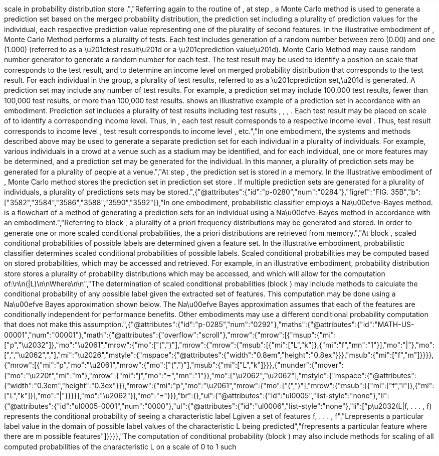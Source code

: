 scale  in probability distribution store .","Referring again to the routine of , at step , a Monte Carlo method is used to generate a prediction set based on the merged probability distribution, the prediction set including a plurality of prediction values for the individual, each respective prediction value representing one of the plurality of second features. In the illustrative embodiment of , Monte Carlo Method  performs a plurality of tests. Each test includes generation of a random number between zero (0.00) and one (1.000) (referred to as a \u201ctest result\u201d or a \u201cprediction value\u201d). Monte Carlo Method  may cause random number generator  to generate a random number for each test. The test result may be used to identify a position on scale  that corresponds to the test result, and to determine an income level on merged probability distribution  that corresponds to the test result. For each individual in the group, a plurality of test results, referred to as a \u201cprediction set,\u201d is generated. A prediction set may include any number of test results. For example, a prediction set may include 100,000 test results, fewer than 100,000 test results, or more than 100,000 test results.  shows an illustrative example of a prediction set in accordance with an embodiment. Prediction set  includes a plurality of test results including test results , , , . Each test result  may be placed on scale  of  to identify a corresponding income level. Thus, in , each test result  corresponds to a respective income level . Thus, test result corresponds to income level , test result corresponds to income level , etc.","In one embodiment, the systems and methods described above may be used to generate a separate prediction set for each individual in a plurality of individuals. For example, various individuals in a crowd at a venue such as a stadium may be identified, and for each individual, one or more features may be determined, and a prediction set may be generated for the individual. In this manner, a plurality of prediction sets may be generated for a plurality of people at a venue.","At step , the prediction set is stored in a memory. In the illustrative embodiment of , Monte Carlo method  stores the prediction set in prediction set store . If multiple prediction sets are generated for a plurality of individuals, a plurality of predictions sets may be stored.",{"@attributes":{"id":"p-0280","num":"0284"},"figref":"FIG. 35B","b":["3582","3584","3586","3588","3590","3592"]},"In one embodiment, probabilistic classifier  employs a Na\u00efve-Bayes method.  is a flowchart of a method of generating a prediction sets for an individual using a Na\u00efve-Bayes method in accordance with an embodiment.","Referring to block , a plurality of a priori frequency distributions may be generated and stored. In order to generate one or more scaled conditional probabilities, the a priori distributions are retrieved from memory.","At block , scaled conditional probabilities of possible labels are determined given a feature set. In the illustrative embodiment, probabilistic classifier  determines scaled conditional probabilities of possible labels. Scaled conditional probabilities may be computed based on stored probabilities, which may be accessed and retrieved. For example, in an illustrative embodiment, probability distribution store  stores a plurality of probability distributions which may be accessed, and which will allow for the computation of:\n\n(|L)\n\nWhere\n\n","The determination of scaled conditional probabilities (block ) may include methods to calculate the conditional probability of any possible label given the extracted set of features. This computation may be done using a Na\u00efve Bayes approximation shown below. The Na\u00efve Bayes approximation assumes that each of the features are conditionally independent for performance benefits. Other embodiments may use a different conditional probability computation that does not make this assumption.",{"@attributes":{"id":"p-0285","num":"0292"},"maths":{"@attributes":{"id":"MATH-US-00001","num":"00001"},"math":{"@attributes":{"overflow":"scroll"},"mrow":{"mrow":[{"msup":{"mi":["p","\u2032"]},"mo":"\u2061","mrow":{"mo":["(",")"],"mrow":{"mrow":{"msub":[{"mi":["L","k"]},{"mi":"f","mn":"1"}],"mo":"|"},"mo":[",","\u2062",","],"mi":"\u2026","mstyle":{"mspace":{"@attributes":{"width":"0.8em","height":"0.8ex"}}},"msub":{"mi":["f","m"]}}}},{"mrow":[{"mi":"p","mo":"\u2061","mrow":{"mo":["(",")"],"msub":{"mi":["L","k"]}}},{"munder":{"mover":{"mo":"\u220f","mi":"m"},"mrow":{"mi":"j","mo":"=","mn":"1"}},"mo":["\u2062","\u2062"],"mstyle":{"mspace":{"@attributes":{"width":"0.3em","height":"0.3ex"}}},"mrow":{"mi":"p","mo":"\u2061","mrow":{"mo":["(",")"],"mrow":{"msub":[{"mi":["f","i"]},{"mi":["L","k"]}],"mo":"|"}}}}],"mo":"\u2062"}],"mo":"="}}},"br":{},"ul":{"@attributes":{"id":"ul0005","list-style":"none"},"li":{"@attributes":{"id":"ul0005-0001","num":"0000"},"ul":{"@attributes":{"id":"ul0006","list-style":"none"},"li":["p\u2032(L|f, . . . , f) represents the conditional probability of seeing a characteristic label Lgiven a set of features f, . . . , f","Lrepresents a particular label value in the domain of possible label values of the characteristic L being predicted","frepresents a particular feature where there are m possible features"]}}}},"The computation of conditional probability (block ) may also include methods for scaling of all computed probabilities of the characteristic L on a scale of 0 to 1 such